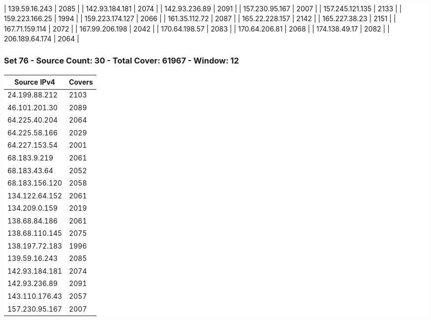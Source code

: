 | 139.59.16.243 | 2085 |
| 142.93.184.181 | 2074 |
| 142.93.236.89 | 2091 |
| 157.230.95.167 | 2007 |
| 157.245.121.135 | 2133 |
| 159.223.166.25 | 1994 |
| 159.223.174.127 | 2066 |
| 161.35.112.72 | 2087 |
| 165.22.228.157 | 2142 |
| 165.227.38.23 | 2151 |
| 167.71.159.114 | 2072 |
| 167.99.206.198 | 2042 |
| 170.64.198.57 | 2083 |
| 170.64.206.81 | 2068 |
| 174.138.49.17 | 2082 |
| 206.189.64.174 | 2064 |

### Set 76 - Source Count: 30 - Total Cover: 61967 - Window: 12

| Source IPv4 | Covers |
| --- | --- |
| 24.199.88.212 | 2103 |
| 46.101.201.30 | 2089 |
| 64.225.40.204 | 2064 |
| 64.225.58.166 | 2029 |
| 64.227.153.54 | 2001 |
| 68.183.9.219 | 2061 |
| 68.183.43.64 | 2052 |
| 68.183.156.120 | 2058 |
| 134.122.64.152 | 2061 |
| 134.209.0.159 | 2019 |
| 138.68.84.186 | 2061 |
| 138.68.110.145 | 2075 |
| 138.197.72.183 | 1996 |
| 139.59.16.243 | 2085 |
| 142.93.184.181 | 2074 |
| 142.93.236.89 | 2091 |
| 143.110.176.43 | 2057 |
| 157.230.95.167 | 2007 |